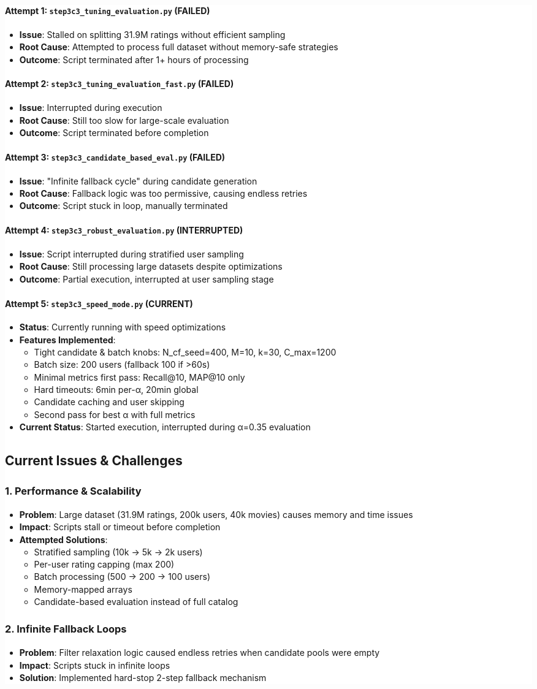 #### Attempt 1: `step3c3_tuning_evaluation.py` (FAILED)
- **Issue**: Stalled on splitting 31.9M ratings without efficient sampling
- **Root Cause**: Attempted to process full dataset without memory-safe strategies
- **Outcome**: Script terminated after 1+ hours of processing

#### Attempt 2: `step3c3_tuning_evaluation_fast.py` (FAILED)
- **Issue**: Interrupted during execution
- **Root Cause**: Still too slow for large-scale evaluation
- **Outcome**: Script terminated before completion

#### Attempt 3: `step3c3_candidate_based_eval.py` (FAILED)
- **Issue**: "Infinite fallback cycle" during candidate generation
- **Root Cause**: Fallback logic was too permissive, causing endless retries
- **Outcome**: Script stuck in loop, manually terminated

#### Attempt 4: `step3c3_robust_evaluation.py` (INTERRUPTED)
- **Issue**: Script interrupted during stratified user sampling
- **Root Cause**: Still processing large datasets despite optimizations
- **Outcome**: Partial execution, interrupted at user sampling stage

#### Attempt 5: `step3c3_speed_mode.py` (CURRENT)
- **Status**: Currently running with speed optimizations
- **Features Implemented**:
  - Tight candidate & batch knobs: N_cf_seed=400, M=10, k=30, C_max=1200
  - Batch size: 200 users (fallback 100 if >60s)
  - Minimal metrics first pass: Recall@10, MAP@10 only
  - Hard timeouts: 6min per-α, 20min global
  - Candidate caching and user skipping
  - Second pass for best α with full metrics
- **Current Status**: Started execution, interrupted during α=0.35 evaluation

## Current Issues & Challenges

### 1. Performance & Scalability
- **Problem**: Large dataset (31.9M ratings, 200k users, 40k movies) causes memory and time issues
- **Impact**: Scripts stall or timeout before completion
- **Attempted Solutions**: 
  - Stratified sampling (10k → 5k → 2k users)
  - Per-user rating capping (max 200)
  - Batch processing (500 → 200 → 100 users)
  - Memory-mapped arrays
  - Candidate-based evaluation instead of full catalog

### 2. Infinite Fallback Loops
- **Problem**: Filter relaxation logic caused endless retries when candidate pools were empty
- **Impact**: Scripts stuck in infinite loops
- **Solution**: Implemented hard-stop 2-step fallback mechanism
